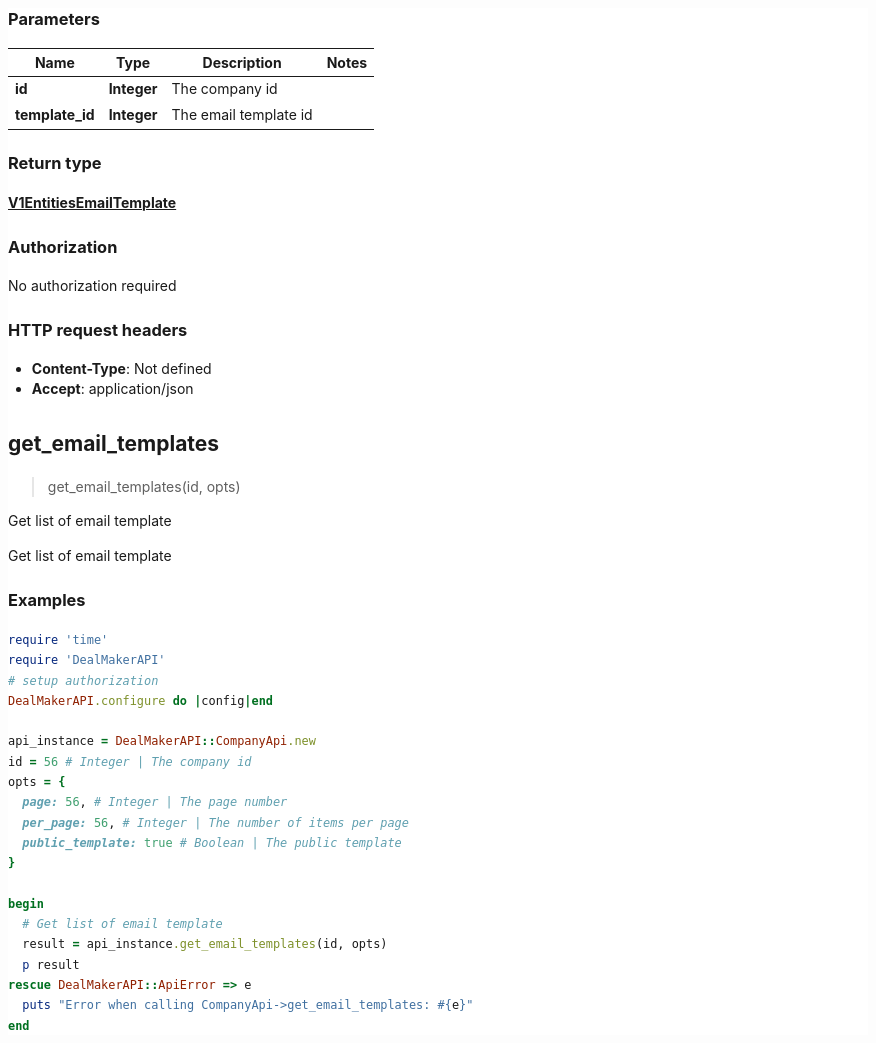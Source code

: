 ### Parameters

| Name | Type | Description | Notes |
| ---- | ---- | ----------- | ----- |
| **id** | **Integer** | The company id |  |
| **template_id** | **Integer** | The email template id |  |

### Return type

[**V1EntitiesEmailTemplate**](V1EntitiesEmailTemplate.md)

### Authorization

No authorization required

### HTTP request headers

- **Content-Type**: Not defined
- **Accept**: application/json


## get_email_templates

> <V1EntitiesEmailTemplate> get_email_templates(id, opts)

Get list of email template

Get list of email template

### Examples

```ruby
require 'time'
require 'DealMakerAPI'
# setup authorization
DealMakerAPI.configure do |config|end

api_instance = DealMakerAPI::CompanyApi.new
id = 56 # Integer | The company id
opts = {
  page: 56, # Integer | The page number
  per_page: 56, # Integer | The number of items per page
  public_template: true # Boolean | The public template
}

begin
  # Get list of email template
  result = api_instance.get_email_templates(id, opts)
  p result
rescue DealMakerAPI::ApiError => e
  puts "Error when calling CompanyApi->get_email_templates: #{e}"
end
```

